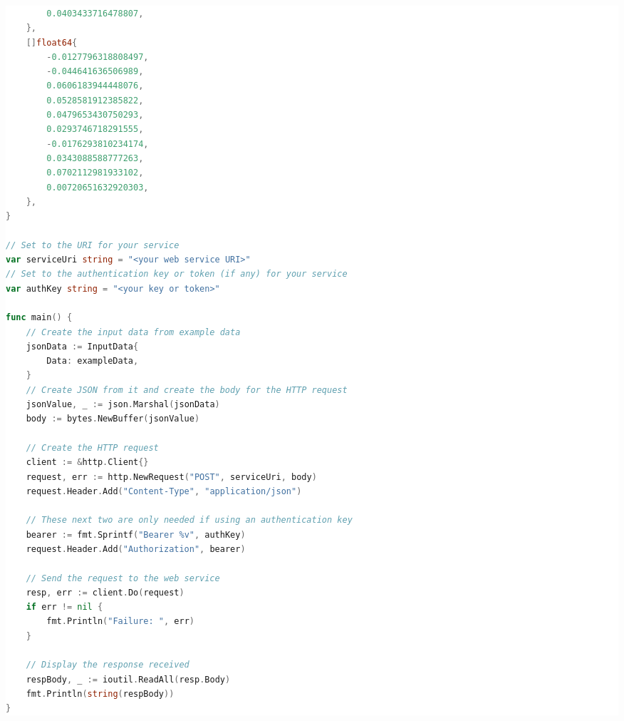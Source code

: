 ```go
        0.0403433716478807,
    },
    []float64{
        -0.0127796318808497, 
        -0.044641636506989, 
        0.0606183944448076, 
        0.0528581912385822, 
        0.0479653430750293, 
        0.0293746718291555, 
        -0.0176293810234174, 
        0.0343088588777263, 
        0.0702112981933102, 
        0.00720651632920303,
    },
}

// Set to the URI for your service
var serviceUri string = "<your web service URI>"
// Set to the authentication key or token (if any) for your service
var authKey string = "<your key or token>"

func main() {
    // Create the input data from example data
    jsonData := InputData{
        Data: exampleData,
    }
    // Create JSON from it and create the body for the HTTP request
    jsonValue, _ := json.Marshal(jsonData)
    body := bytes.NewBuffer(jsonValue)

    // Create the HTTP request
    client := &http.Client{}
    request, err := http.NewRequest("POST", serviceUri, body)
    request.Header.Add("Content-Type", "application/json")

    // These next two are only needed if using an authentication key
    bearer := fmt.Sprintf("Bearer %v", authKey)
    request.Header.Add("Authorization", bearer)

    // Send the request to the web service
    resp, err := client.Do(request)
    if err != nil {
        fmt.Println("Failure: ", err)
    }

    // Display the response received
    respBody, _ := ioutil.ReadAll(resp.Body)
    fmt.Println(string(respBody))
}
```
